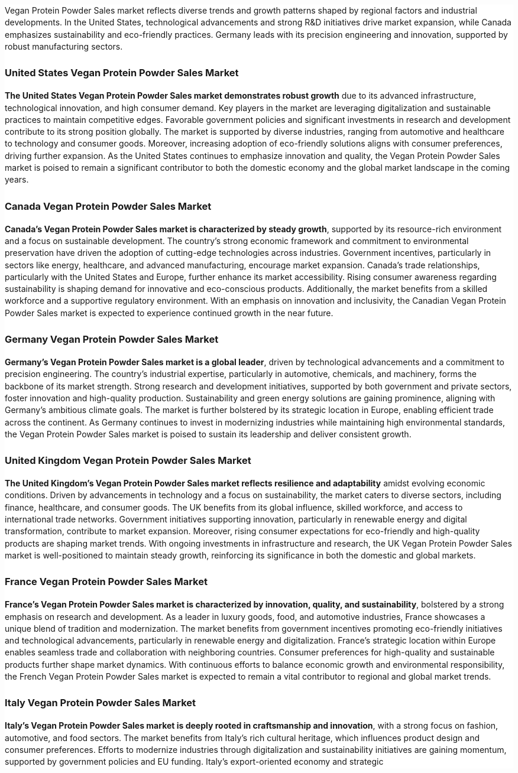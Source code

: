 Vegan Protein Powder Sales market reflects diverse trends and growth patterns shaped by regional factors and industrial developments. In the United States, technological advancements and strong R&amp;D initiatives drive market expansion, while Canada emphasizes sustainability and eco-friendly practices. Germany leads with its precision engineering and innovation, supported by robust manufacturing sectors.</span></em></p></blockquote><h3><strong>United States Vegan Protein Powder Sales Market</strong></h3><p><strong>The United States Vegan Protein Powder Sales market demonstrates robust growth</strong> due to its advanced infrastructure, technological innovation, and high consumer demand. Key players in the market are leveraging digitalization and sustainable practices to maintain competitive edges. Favorable government policies and significant investments in research and development contribute to its strong position globally. The market is supported by diverse industries, ranging from automotive and healthcare to technology and consumer goods. Moreover, increasing adoption of eco-friendly solutions aligns with consumer preferences, driving further expansion. As the United States continues to emphasize innovation and quality, the Vegan Protein Powder Sales market is poised to remain a significant contributor to both the domestic economy and the global market landscape in the coming years.</p><h3><strong>Canada Vegan Protein Powder Sales Market</strong></h3><p><strong>Canada&rsquo;s Vegan Protein Powder Sales market is characterized by steady growth</strong>, supported by its resource-rich environment and a focus on sustainable development. The country&rsquo;s strong economic framework and commitment to environmental preservation have driven the adoption of cutting-edge technologies across industries. Government incentives, particularly in sectors like energy, healthcare, and advanced manufacturing, encourage market expansion. Canada&rsquo;s trade relationships, particularly with the United States and Europe, further enhance its market accessibility. Rising consumer awareness regarding sustainability is shaping demand for innovative and eco-conscious products. Additionally, the market benefits from a skilled workforce and a supportive regulatory environment. With an emphasis on innovation and inclusivity, the Canadian Vegan Protein Powder Sales market is expected to experience continued growth in the near future.</p><h3><strong>Germany Vegan Protein Powder Sales Market</strong></h3><p><strong>Germany&rsquo;s Vegan Protein Powder Sales market is a global leader</strong>, driven by technological advancements and a commitment to precision engineering. The country&rsquo;s industrial expertise, particularly in automotive, chemicals, and machinery, forms the backbone of its market strength. Strong research and development initiatives, supported by both government and private sectors, foster innovation and high-quality production. Sustainability and green energy solutions are gaining prominence, aligning with Germany&rsquo;s ambitious climate goals. The market is further bolstered by its strategic location in Europe, enabling efficient trade across the continent. As Germany continues to invest in modernizing industries while maintaining high environmental standards, the Vegan Protein Powder Sales market is poised to sustain its leadership and deliver consistent growth.</p><h3><strong>United Kingdom Vegan Protein Powder Sales Market</strong></h3><p><strong>The United Kingdom&rsquo;s Vegan Protein Powder Sales market reflects resilience and adaptability</strong> amidst evolving economic conditions. Driven by advancements in technology and a focus on sustainability, the market caters to diverse sectors, including finance, healthcare, and consumer goods. The UK benefits from its global influence, skilled workforce, and access to international trade networks. Government initiatives supporting innovation, particularly in renewable energy and digital transformation, contribute to market expansion. Moreover, rising consumer expectations for eco-friendly and high-quality products are shaping market trends. With ongoing investments in infrastructure and research, the UK Vegan Protein Powder Sales market is well-positioned to maintain steady growth, reinforcing its significance in both the domestic and global markets.</p><h3><strong>France Vegan Protein Powder Sales Market</strong></h3><p><strong>France&rsquo;s Vegan Protein Powder Sales market is characterized by innovation, quality, and sustainability</strong>, bolstered by a strong emphasis on research and development. As a leader in luxury goods, food, and automotive industries, France showcases a unique blend of tradition and modernization. The market benefits from government incentives promoting eco-friendly initiatives and technological advancements, particularly in renewable energy and digitalization. France&rsquo;s strategic location within Europe enables seamless trade and collaboration with neighboring countries. Consumer preferences for high-quality and sustainable products further shape market dynamics. With continuous efforts to balance economic growth and environmental responsibility, the French Vegan Protein Powder Sales market is expected to remain a vital contributor to regional and global market trends.</p><h3><strong>Italy Vegan Protein Powder Sales Market</strong></h3><p><strong>Italy&rsquo;s Vegan Protein Powder Sales market is deeply rooted in craftsmanship and innovation</strong>, with a strong focus on fashion, automotive, and food sectors. The market benefits from Italy&rsquo;s rich cultural heritage, which influences product design and consumer preferences. Efforts to modernize industries through digitalization and sustainability initiatives are gaining momentum, supported by government policies and EU funding. Italy&rsquo;s export-oriented economy and strategic